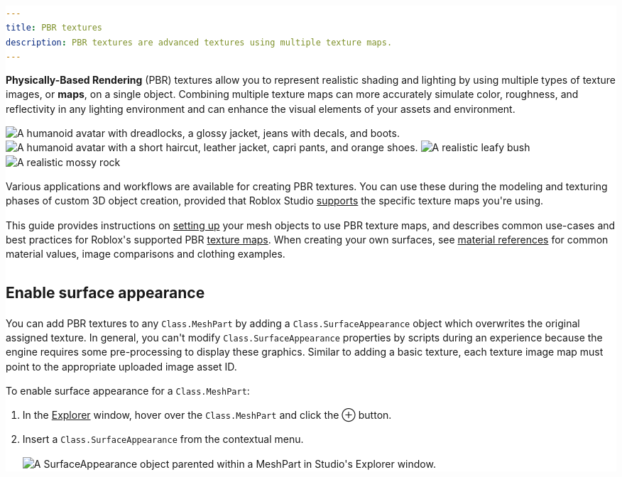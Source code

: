 ```yaml
---
title: PBR textures
description: PBR textures are advanced textures using multiple texture maps.
---
```


**Physically-Based Rendering** (PBR) textures allow you to represent realistic shading and lighting by using multiple types of texture images, or **maps**, on a single object. Combining multiple texture maps can more accurately simulate color, roughness, and reflectivity in any lighting environment and can enhance the visual elements of your assets and environment.

<Tabs>
<TabItem label="Clothing">
<GridContainer numColumns="2">
<img src="../../assets/modeling/surface-appearance/Layered-Clothing-Example.png" alt="A humanoid avatar with dreadlocks, a glossy jacket, jeans with decals, and boots." />
<img src="../../assets/modeling/surface-appearance/Layered-Clothing-Example-2.jpg" alt="A humanoid avatar with a short haircut, leather jacket, capri pants, and orange shoes." />
</GridContainer>
</TabItem>
<TabItem label="Environment">
	<GridContainer numColumns="2">
		<img src="../../assets/modeling/surface-appearance/SurfaceAppearance-Example-1.jpg" alt="A realistic leafy bush" />
		<img src="../../assets/modeling/surface-appearance/SurfaceAppearance-Example-3.jpg" alt="A realistic mossy rock" />
	</GridContainer>
</TabItem>
</Tabs>

Various applications and workflows are available for creating PBR textures. You can use these during the modeling and texturing phases of custom 3D object creation, provided that Roblox Studio [supports](../../art/characters/specifications.md#textures) the specific texture maps you're using.

This guide provides instructions on [setting up](#enable-surface-appearance) your mesh objects to use PBR texture maps, and describes common use-cases and best practices for Roblox's supported PBR [texture maps](#texture-maps). When creating your own surfaces, see [material references](../../art/modeling/material-reference.md) for common material values, image comparisons and clothing examples.

## Enable surface appearance

You can add PBR textures to any `Class.MeshPart` by adding a `Class.SurfaceAppearance` object which overwrites the original assigned texture. In general, you can't modify `Class.SurfaceAppearance` properties by scripts during an experience because the engine requires some pre-processing to display these graphics. Similar to adding a basic texture, each texture image map must point to the appropriate uploaded image asset ID.

To enable surface appearance for a `Class.MeshPart`:

1. In the [Explorer](../../studio/explorer.md) window, hover over the `Class.MeshPart` and click the &CirclePlus; button.
2. Insert a `Class.SurfaceAppearance` from the contextual menu.

   <img src="../../assets/studio/explorer/MeshPart-SurfaceAppearance.png" width="320" alt="A SurfaceAppearance object parented within a MeshPart in Studio's Explorer window." />
